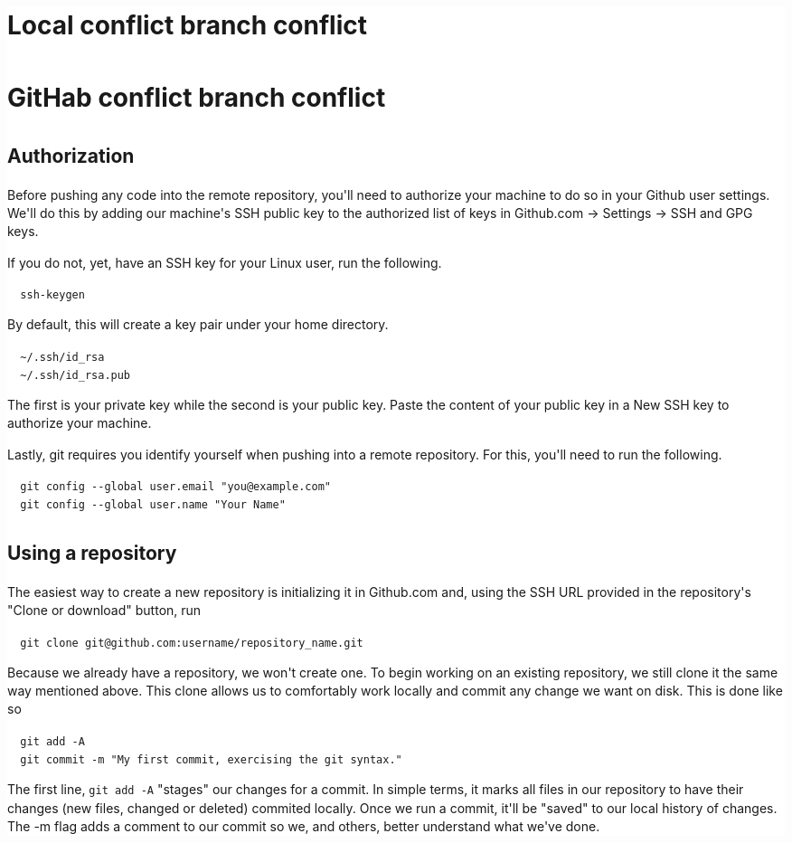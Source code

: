 # Local conflict branch conflict
# GitHab conflict branch conflict
## Authorization 

Before pushing any code into the remote repository, you'll need to authorize 
your machine to do so in your Github user settings. 
We'll do this by adding our machine's SSH public key to the authorized list 
of keys in Github.com -> Settings -> SSH and GPG keys. 
 
If you do not, yet, have an SSH key for your Linux user, run the following. 
```
  ssh-keygen
```
 
By default, this will create a key pair under your home directory. 
```
  ~/.ssh/id_rsa
  ~/.ssh/id_rsa.pub
``` 

The first is your private key while the second is your public key. 
Paste the content of your public key in a New SSH key to authorize your machine.

Lastly, git requires you identify yourself when pushing into a remote repository. 
For this, you'll need to run the following. 
```
  git config --global user.email "you@example.com"
  git config --global user.name "Your Name"

```

## Using a repository

The easiest way to create a new repository is initializing it in Github.com 
and, using the SSH URL provided in the repository's "Clone or download" button,
 run 
```
  git clone git@github.com:username/repository_name.git

```

Because we already have a repository, we won't create one. To begin working
on an existing repository, we still clone it the same way mentioned above.
This clone allows us to comfortably work locally and commit any change we want
on disk. This is done like so
```
  git add -A
  git commit -m "My first commit, exercising the git syntax."
```

The first line, `git add -A` "stages" our changes for a commit. In simple terms,
it marks all files in our repository to have their changes (new files, changed
or deleted) commited locally. Once we run a commit, it'll be "saved" 
to our local history of changes.
The -m flag adds a comment to our commit so we, and others, 
better understand what we've done.
